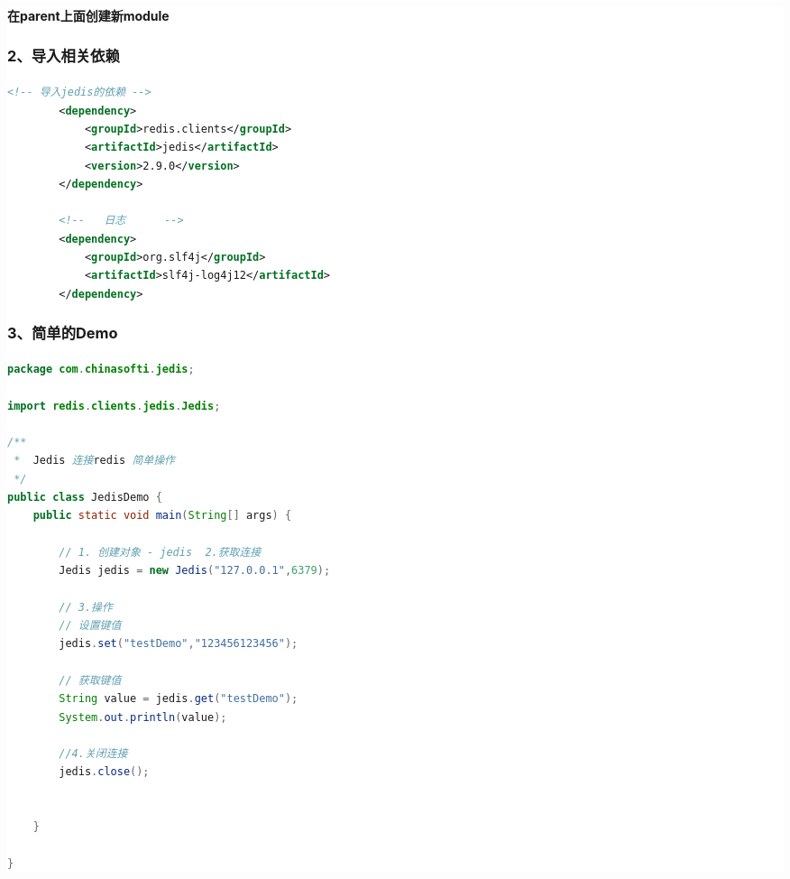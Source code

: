**在parent上面创建新module**



### 2、导入相关依赖

```xml
<!-- 导入jedis的依赖 -->
        <dependency>
            <groupId>redis.clients</groupId>
            <artifactId>jedis</artifactId>
            <version>2.9.0</version>
        </dependency>

        <!--   日志      -->
        <dependency>
            <groupId>org.slf4j</groupId>
            <artifactId>slf4j-log4j12</artifactId>
        </dependency>
```



### 3、简单的Demo

```java
package com.chinasofti.jedis;

import redis.clients.jedis.Jedis;

/**
 *  Jedis 连接redis 简单操作
 */
public class JedisDemo {
    public static void main(String[] args) {

        // 1. 创建对象 - jedis  2.获取连接
        Jedis jedis = new Jedis("127.0.0.1",6379);

        // 3.操作
        // 设置键值
        jedis.set("testDemo","123456123456");

        // 获取键值
        String value = jedis.get("testDemo");
        System.out.println(value);

        //4.关闭连接
        jedis.close();


    }

}
```
